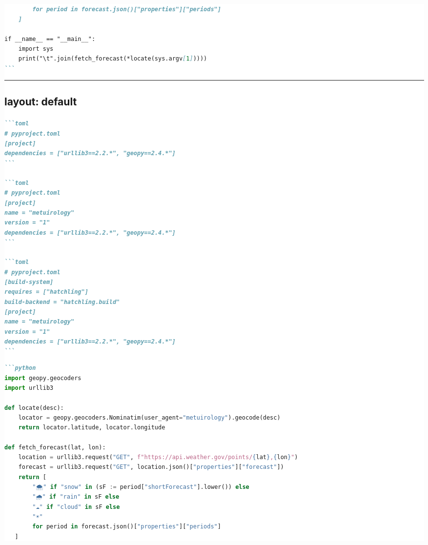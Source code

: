 ````md magic-move
        for period in forecast.json()["properties"]["periods"]
    ]

if __name__ == "__main__":
    import sys
    print("\t".join(fetch_forecast(*locate(sys.argv[1]))))
```
````

<style>
  .slidev-page {
    background-image: url("/images/cardboard.jpg");
    background-size: cover;
  }
</style>

---
layout: default
---

````md magic-move
```toml
# pyproject.toml
[project]
dependencies = ["urllib3==2.2.*", "geopy==2.4.*"]
```

```toml
# pyproject.toml
[project]
name = "metuirology"
version = "1"
dependencies = ["urllib3==2.2.*", "geopy==2.4.*"]
```

```toml
# pyproject.toml
[build-system]
requires = ["hatchling"]
build-backend = "hatchling.build"
[project]
name = "metuirology"
version = "1"
dependencies = ["urllib3==2.2.*", "geopy==2.4.*"]
```
````

````md magic-move
```python
import geopy.geocoders
import urllib3

def locate(desc):
    locator = geopy.geocoders.Nominatim(user_agent="metuirology").geocode(desc)
    return locator.latitude, locator.longitude

def fetch_forecast(lat, lon):
    location = urllib3.request("GET", f"https://api.weather.gov/points/{lat},{lon}")
    forecast = urllib3.request("GET", location.json()["properties"]["forecast"])
    return [
        "🌨️" if "snow" in (sF := period["shortForecast"].lower()) else
        "🌧️" if "rain" in sF else
        "☁️" if "cloud" in sF else
        "☀️"
        for period in forecast.json()["properties"]["periods"]
   ]

````